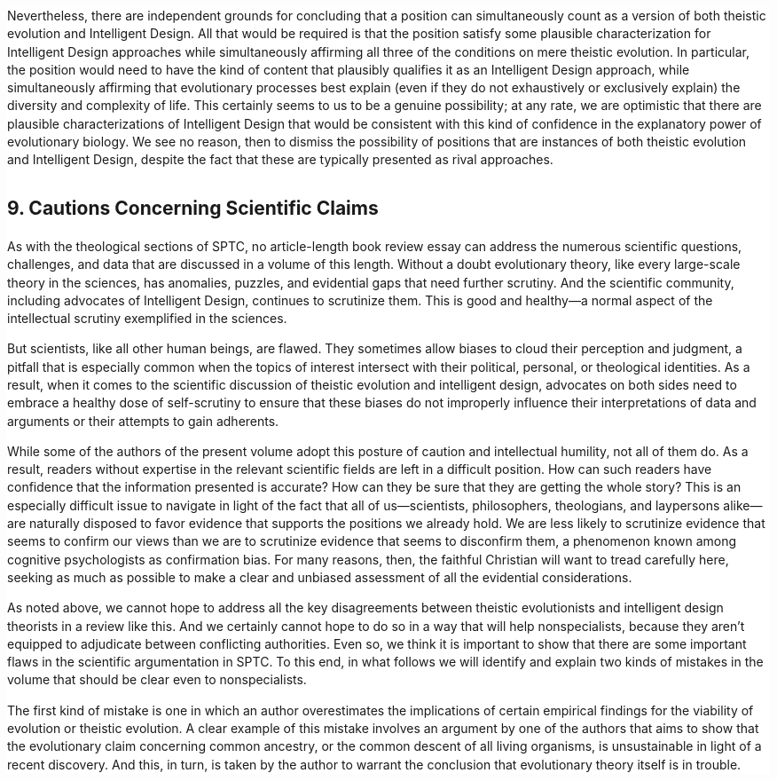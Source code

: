 
[^21]: See, e.g., the current *Encyclopaedia Britannica* entry on intelligent design, https://www. britannica.com/topic/intelligent-design. Note that we do not assume this entry to be an especially informed or sophisticated characterization of intelligent design. However, we do take it to be a reliable indicator of the connotations “intelligent design” carries in certain contexts.

Nevertheless, there are independent grounds for concluding that a position can simultaneously count as a version of both theistic evolution and Intelligent Design. All that would be required is that the position satisfy some plausible characterization for Intelligent Design approaches while simultaneously affirming all three of the conditions on mere theistic evolution. In particular, the position would need to have the kind of content that plausibly qualifies it as an Intelligent Design approach, while simultaneously affirming that evolutionary processes best explain (even if they do not exhaustively or exclusively explain) the diversity and complexity of life. This certainly seems to us to be a genuine possibility; at any rate, we are optimistic that there are plausible characterizations of Intelligent Design that would be consistent with this kind of confidence in the explanatory power of evolutionary biology. We see no reason, then to dismiss the possibility of positions that are instances of both theistic evolution and Intelligent Design, despite the fact that these are typically presented as rival approaches.


## <span>9</span>. Cautions Concerning Scientific Claims

As with the theological sections of SPTC, no article-length book review essay can address the numerous scientific questions, challenges, and data that are discussed in a volume of this length. Without a doubt evolutionary theory, like every large-scale theory in the sciences, has anomalies, puzzles, and evidential gaps that need further scrutiny. And the scientific community, including advocates of Intelligent Design, continues to scrutinize them. This is good and healthy—a normal aspect of the intellectual scrutiny exemplified in the sciences.

But scientists, like all other human beings, are flawed. They sometimes allow biases to cloud their perception and judgment, a pitfall that is especially common when the topics of interest intersect with their political, personal, or theological identities. As a result, when it comes to the scientific discussion of theistic evolution and intelligent design, advocates on both sides need to embrace a healthy dose of self-scrutiny to ensure that these biases do not improperly influence their interpretations of data and arguments or their attempts to gain adherents.

While some of the authors of the present volume adopt this posture of caution and intellectual humility, not all of them do. As a result, readers without expertise in the relevant scientific fields are left in a difficult position. How can such readers have confidence that the information presented is accurate? How can they be sure that they are getting the whole story? This is an especially difficult issue to navigate in light of the fact that all of us—scientists, philosophers, theologians, and laypersons alike—are naturally disposed to favor evidence that supports the positions we already hold. We are less likely to scrutinize evidence that seems to confirm our views than we are to scrutinize evidence that seems to disconfirm them, a phenomenon known among cognitive psychologists as confirmation bias. For many reasons, then, the faithful Christian will want to tread carefully here, seeking as much as possible to make a clear and unbiased assessment of all the evidential considerations.

As noted above, we cannot hope to address all the key disagreements between theistic evolutionists and intelligent design theorists in a review like this. And we certainly cannot hope to do so in a way that will help nonspecialists, because they aren’t equipped to adjudicate between conflicting authorities. Even so, we think it is important to show that there are some important flaws in the scientific argumentation in SPTC. To this end, in what follows we will identify and explain two kinds of mistakes in the volume that should be clear even to nonspecialists.

The first kind of mistake is one in which an author overestimates the implications of certain empirical findings for the viability of evolution or theistic evolution. A clear example of this mistake involves an argument by one of the authors that aims to show that the evolutionary claim concerning common ancestry, or the common descent of all living organisms, is unsustainable in light of a recent discovery. And this, in turn, is taken by the author to warrant the conclusion that evolutionary theory itself is in trouble.


[^1]: J. P. Moreland, Stephen Meyer, Christopher Shaw, Ann K. Gauger, and Wayne Grudem, eds., Theistic Evolution: A Scientific, Philosophical, and Theological Critique (Wheaton, IL: Crossway, 2017).
[^2]: Catechism of the Catholic Church, http://www.vatican.va/archive/ENG0015/_ INDEX.HTM, 305–314; Belgic Confession (https://www.ccel.org/creeds/BelgicConfession. html#Article%2013), article 13; Heidelberg Catechism (https://www.ccel.org/creeds/heidelberg-cat.html#Heading1), Q26–Q28; Westminster Confession (https://www.ccel.org/ccel/anonymous/ westminster3.i.html), chap. 5.
[^3]: G. K. Chesterton, Orthodoxy (San Francisco: Ignatius, 1995), 65–6.
[^4]: SPTC, 662–3.
[^5]:  See, e.g., Paul Helm, Eternal God (New York: Oxford University Press, 1988); William Hasker, God, Time, and Knowledge (Ithaca, NY: Cornell University Press, 1989); Thomas P. Flint, [Divine Providence: The Molinist Account](https://www.amazon.com/Divine-Providence-Molinist-Philosophy-Religion/dp/0801434505) (Ithaca, NY: Cornell University Press, 1998).
[^6]: SPTC, 770–1.
[^7]: Meyer, SPTC, 43–4; Moreland, SPTC, 650; West, SPTC, 764.
[^8]: See Alvin Plantinga, Where the Conflict Really Lies: Science, Religion, and Naturalism (New York: Oxford University Press, 2011), chap. 1; Phil Dowe, “Darwin, God and Chance,” in Oxford Studies in Philosophy of Religion, vol. 3, ed. Jonathan L. Kvanvig (New York: Oxford University Press, 2011); and Elliot Sober, “Evolutionary Theory, Causal Completeness, and Theism: The Case of ‘Guided’ Mutation,” in Essays in Honor of Michael Ruse, ed. R. Paul Thompson and Denis M. Walsh (New York: Cambridge University Press, 2011).
[^9]: See also the discussion in SPTC, 661–5, in John Collins’s chapter, which includes more biblical examples in which typical events and processes are said to be under God’s providential control.
[^10]: SPTC, 649, 650.
[^11]: SPTC, 651–2.
[^12]: SPTC, 48. See also Moreland, SPTC, 650–1.
[^13]: Flint, Divine Providence, chap. 2.
[^14]:  Moreland himself seems to accept something in the neighborhood of this conclusion. See esp. the first full paragraph on SPTC, 655, which includes this passage: “Dualism and physicalism are empirically equivalent views consistent with all and with only the same scientific data. Thus, the authority of empirical data cannot be claimed on either side.”
[^15]: Catechism of the Catholic Church, 366.
[^16]: See Moreland, SPTC, 654, and Tapio Puolimatka, SPTC, 749, both of which are quoted in part in a note below. We note that Moreland also appeals to an alleged consensus that if humans have evolutionary origins then they are entirely physical beings (SPTC, 653), as well as to the claim that the acceptance of evolution as a theory of human origins is a motivating factor for many individuals who accept or champion physicalism (SPTC, 653–4). But we have not counted these as parts of an argument, because they are irrelevant to Moreland’s conclusion. For he gives us no reason to believe that the alleged consensus is based on good reasons, or that the motivation is due to a proper understanding of the relation between evolution and physicalism.
[^17]: For an introduction to emergentism generally, see Timothy O’Connor, “Emergent Properties,” in Stanford Encyclopedia of Philosophy, ed. Edward Zalta, accessed April 8, 2019, https:// plato.stanford.edu/entries/properties-emergent. For more on substance emergentism, which is our specific focus in the text, see William Hasker, The Emergent Self (Ithaca, NY: Cornell University Press, 1999); Dean Zimmerman, “From Property Dualism to Substance Dualism,” Proceedings of the Aristotelian Society, supplement, 84 (2010): 119–50, as well as Zimmerman, “Christians Should Affirm Mind-Body Dualism,” in Contemporary Debates in Philosophy of Religion, ed. Michael L. Peterson and Raymond J. VanArragon (Hoboken, NJ: WileyBlackwell, 2004), 315–26; and Timothy O’Connor and Jonathan D. Jacobs, “Emergent Individuals,” Philosophical Quarterly 53 (2003): 540–55. 
[^18]: Here is the closest we get to a clear objection, from each of the two authors: "Something does not come into existence from nothing, and if a purely physical process is applied to wholly physical materials, the result will be a wholly physical thing, even if it is a more complicated arrangement of physical materials! And claiming that consciousness is 'emergent' is just a name for the problem, not a solution." (Moreland, SPTC, 654). "Moreland argues in detail that there is no naturalistic, combinatorial explanation of the appearance of simple properties of consciousness....The naturalistic claim that these properties are 'emergent' is not a solution: rather, it just provides a placeholder or a name to the problem." (Puolimatka, SPTC, 749) The idea in both cases appears to be that emergentism is implausible as a theory of nonphysical features of the world because it fails to explain exactly how complex biological states do (or could) generate these features. In other words, it is not enough to argue that nonphysical features are emergent in this way. One must, in addition, explain just how emergence works in the relevant cases, or else emergentism is a nonstarter.
[^19]: See, e.g., the work on emergence by O’Connor, Hasker, Zimmerman, and O’Connor and Jacobs cited in a previous note.
[^20]: See SPTC, 43, 46.
[^22]: SPTC, 404.
[^23]: See, e.g., SPTC, 406 and 421.
[^24]: However, it is worth noting that even this last claim is under some scrutiny today. Scientists are now examining whether or not, and to what extent, horizontal gene transfer continues through to later stages of evolution. We know, for example, that 7 percent of the human genome arose from processes that incorporated viral genetic material directly into our genome. And there is reason to believe that some bacterial inhabitants of our body—our “microbiome”— might also have engaged in horizontal gene transfer with us. Once again, the picture is more complicated than we thought.
[^25]: Yuxin Fan, Elena Linardopoulou, Cynthia Friedman, Eleanor Williams, and Barbara J. Trask, “Genomic Structure and Evolution of the Ancestral Chromosome Fusion Site in 2q13– 2q14.1 and Paralogous Regions on Other Human Chromosomes,” Genomic Research 12 (2002): 1651–62. (emphasis added) [https://doi.org/10.1101/gr.337602](https://doi.org/10.1101/gr.337602)